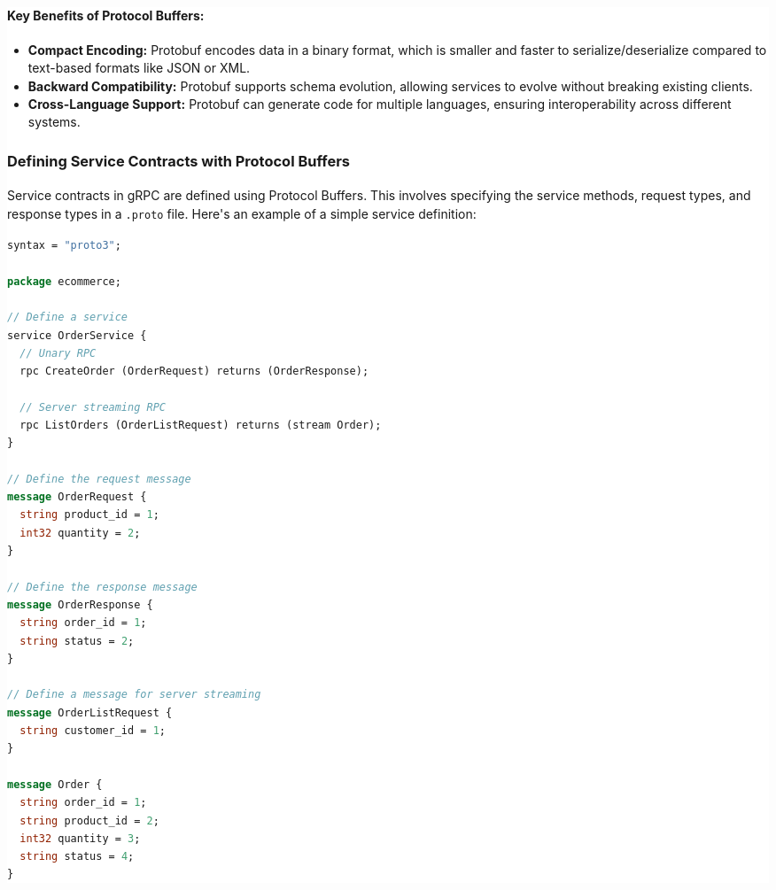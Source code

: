 #### Key Benefits of Protocol Buffers:

- **Compact Encoding:** Protobuf encodes data in a binary format, which is smaller and faster to serialize/deserialize compared to text-based formats like JSON or XML.
- **Backward Compatibility:** Protobuf supports schema evolution, allowing services to evolve without breaking existing clients.
- **Cross-Language Support:** Protobuf can generate code for multiple languages, ensuring interoperability across different systems.

### Defining Service Contracts with Protocol Buffers

Service contracts in gRPC are defined using Protocol Buffers. This involves specifying the service methods, request types, and response types in a `.proto` file. Here's an example of a simple service definition:

```protobuf
syntax = "proto3";

package ecommerce;

// Define a service
service OrderService {
  // Unary RPC
  rpc CreateOrder (OrderRequest) returns (OrderResponse);
  
  // Server streaming RPC
  rpc ListOrders (OrderListRequest) returns (stream Order);
}

// Define the request message
message OrderRequest {
  string product_id = 1;
  int32 quantity = 2;
}

// Define the response message
message OrderResponse {
  string order_id = 1;
  string status = 2;
}

// Define a message for server streaming
message OrderListRequest {
  string customer_id = 1;
}

message Order {
  string order_id = 1;
  string product_id = 2;
  int32 quantity = 3;
  string status = 4;
}
```
